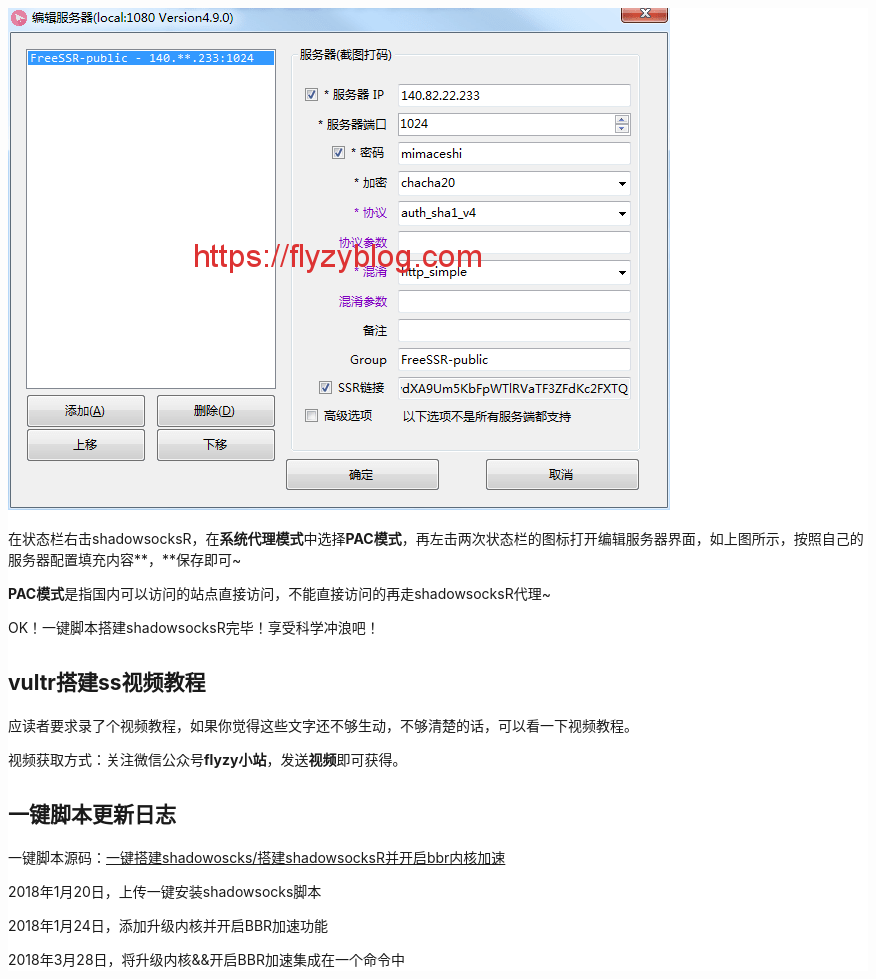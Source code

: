 ![ssr客户端配置](Untitled.assets/aHR0cHM6Ly9mbHl6eWJsb2cuY29tL3dwLWNvbnRlbnQvdXBsb2Fkcy8yMDE4LzA3L3Nzci1wYy13aW5kb3dzLWNvbmZpZy5wbmc.jpg)

在状态栏右击shadowsocksR，在**系统代理模式**中选择**PAC模式**，再左击两次状态栏的图标打开编辑服务器界面，如上图所示，按照自己的服务器配置填充内容**，**保存即可~

**PAC模式**是指国内可以访问的站点直接访问，不能直接访问的再走shadowsocksR代理~

OK！一键脚本搭建shadowsocksR完毕！享受科学冲浪吧！

 

## **vultr搭建ss视频教程**

应读者要求录了个视频教程，如果你觉得这些文字还不够生动，不够清楚的话，可以看一下视频教程。

视频获取方式：关注微信公众号**flyzy小站**，发送**视频**即可获得。

 

 

## **一键脚本更新日志**

一键脚本源码：[一键搭建shadowoscks/搭建shadowsocksR并开启bbr内核加速](https://flyzyblog.com/go/?url=https://github.com/flyzy2005/ss-fly)

2018年1月20日，上传一键安装shadowsocks脚本

2018年1月24日，添加升级内核并开启BBR加速功能

2018年3月28日，将升级内核&&开启BBR加速集成在一个命令中
